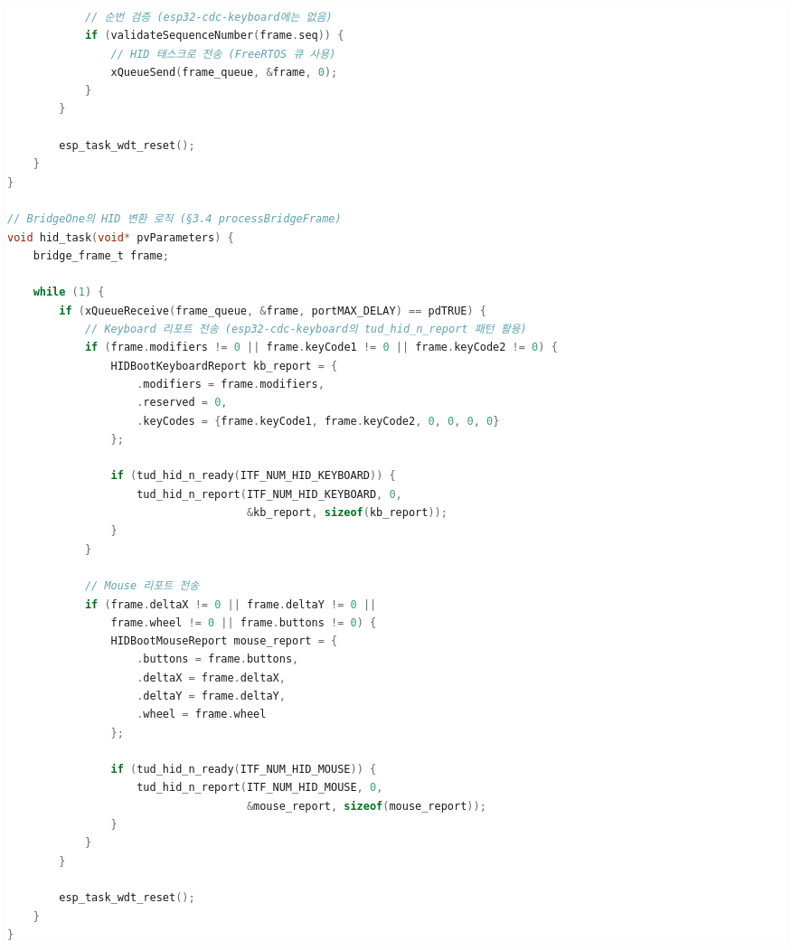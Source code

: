 ```c
            // 순번 검증 (esp32-cdc-keyboard에는 없음)
            if (validateSequenceNumber(frame.seq)) {
                // HID 태스크로 전송 (FreeRTOS 큐 사용)
                xQueueSend(frame_queue, &frame, 0);
            }
        }
        
        esp_task_wdt_reset();
    }
}

// BridgeOne의 HID 변환 로직 (§3.4 processBridgeFrame)
void hid_task(void* pvParameters) {
    bridge_frame_t frame;
    
    while (1) {
        if (xQueueReceive(frame_queue, &frame, portMAX_DELAY) == pdTRUE) {
            // Keyboard 리포트 전송 (esp32-cdc-keyboard의 tud_hid_n_report 패턴 활용)
            if (frame.modifiers != 0 || frame.keyCode1 != 0 || frame.keyCode2 != 0) {
                HIDBootKeyboardReport kb_report = {
                    .modifiers = frame.modifiers,
                    .reserved = 0,
                    .keyCodes = {frame.keyCode1, frame.keyCode2, 0, 0, 0, 0}
                };
                
                if (tud_hid_n_ready(ITF_NUM_HID_KEYBOARD)) {
                    tud_hid_n_report(ITF_NUM_HID_KEYBOARD, 0, 
                                     &kb_report, sizeof(kb_report));
                }
            }
            
            // Mouse 리포트 전송
            if (frame.deltaX != 0 || frame.deltaY != 0 || 
                frame.wheel != 0 || frame.buttons != 0) {
                HIDBootMouseReport mouse_report = {
                    .buttons = frame.buttons,
                    .deltaX = frame.deltaX,
                    .deltaY = frame.deltaY,
                    .wheel = frame.wheel
                };
                
                if (tud_hid_n_ready(ITF_NUM_HID_MOUSE)) {
                    tud_hid_n_report(ITF_NUM_HID_MOUSE, 0, 
                                     &mouse_report, sizeof(mouse_report));
                }
            }
        }
        
        esp_task_wdt_reset();
    }
}
```
